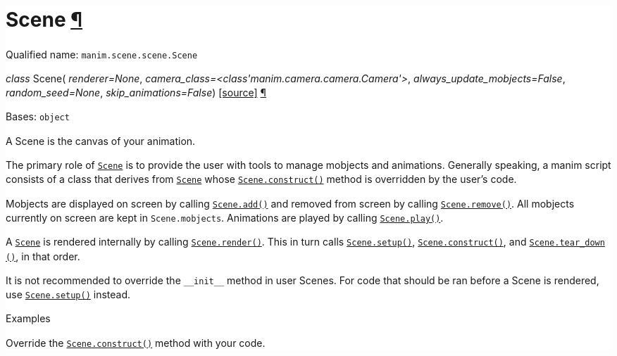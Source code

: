# Scene [¶](https://docs.manim.community/en/stable/reference/manim.scene.scene.Scene.html\#scene "Link to this heading")

Qualified name: `manim.scene.scene.Scene`

_class_ Scene( _renderer=None_, _camera\_class=<class'manim.camera.camera.Camera'>_, _always\_update\_mobjects=False_, _random\_seed=None_, _skip\_animations=False_) [\[source\]](https://docs.manim.community/en/stable/_modules/manim/scene/scene.html#Scene) [¶](https://docs.manim.community/en/stable/reference/manim.scene.scene.Scene.html#manim.scene.scene.Scene "Link to this definition")

Bases: `object`

A Scene is the canvas of your animation.

The primary role of [`Scene`](https://docs.manim.community/en/stable/reference/manim.scene.scene.Scene.html#manim.scene.scene.Scene "manim.scene.scene.Scene") is to provide the user with tools to manage
mobjects and animations. Generally speaking, a manim script consists of a class
that derives from [`Scene`](https://docs.manim.community/en/stable/reference/manim.scene.scene.Scene.html#manim.scene.scene.Scene "manim.scene.scene.Scene") whose [`Scene.construct()`](https://docs.manim.community/en/stable/reference/manim.scene.scene.Scene.html#manim.scene.scene.Scene.construct "manim.scene.scene.Scene.construct") method is overridden
by the user’s code.

Mobjects are displayed on screen by calling [`Scene.add()`](https://docs.manim.community/en/stable/reference/manim.scene.scene.Scene.html#manim.scene.scene.Scene.add "manim.scene.scene.Scene.add") and removed from
screen by calling [`Scene.remove()`](https://docs.manim.community/en/stable/reference/manim.scene.scene.Scene.html#manim.scene.scene.Scene.remove "manim.scene.scene.Scene.remove"). All mobjects currently on screen are kept
in `Scene.mobjects`. Animations are played by calling [`Scene.play()`](https://docs.manim.community/en/stable/reference/manim.scene.scene.Scene.html#manim.scene.scene.Scene.play "manim.scene.scene.Scene.play").

A [`Scene`](https://docs.manim.community/en/stable/reference/manim.scene.scene.Scene.html#manim.scene.scene.Scene "manim.scene.scene.Scene") is rendered internally by calling [`Scene.render()`](https://docs.manim.community/en/stable/reference/manim.scene.scene.Scene.html#manim.scene.scene.Scene.render "manim.scene.scene.Scene.render"). This in
turn calls [`Scene.setup()`](https://docs.manim.community/en/stable/reference/manim.scene.scene.Scene.html#manim.scene.scene.Scene.setup "manim.scene.scene.Scene.setup"), [`Scene.construct()`](https://docs.manim.community/en/stable/reference/manim.scene.scene.Scene.html#manim.scene.scene.Scene.construct "manim.scene.scene.Scene.construct"), and
[`Scene.tear_down()`](https://docs.manim.community/en/stable/reference/manim.scene.scene.Scene.html#manim.scene.scene.Scene.tear_down "manim.scene.scene.Scene.tear_down"), in that order.

It is not recommended to override the `__init__` method in user Scenes. For code
that should be ran before a Scene is rendered, use [`Scene.setup()`](https://docs.manim.community/en/stable/reference/manim.scene.scene.Scene.html#manim.scene.scene.Scene.setup "manim.scene.scene.Scene.setup") instead.

Examples

Override the [`Scene.construct()`](https://docs.manim.community/en/stable/reference/manim.scene.scene.Scene.html#manim.scene.scene.Scene.construct "manim.scene.scene.Scene.construct") method with your code.
